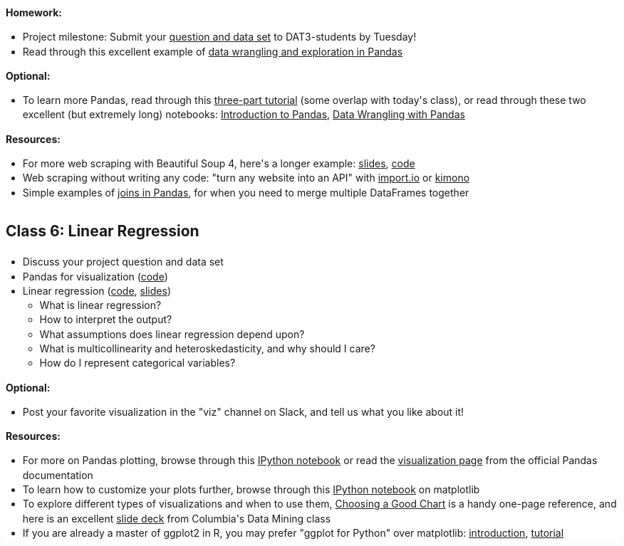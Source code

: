 **Homework:**

* Project milestone: Submit your [question and data set](project.md) to DAT3-students by Tuesday!
* Read through this excellent example of [data wrangling and exploration in Pandas](http://nbviewer.ipython.org/github/cs109/content/blob/master/lec_04_wrangling.ipynb)

**Optional:**

* To learn more Pandas, read through this [three-part tutorial](http://www.gregreda.com/2013/10/26/intro-to-pandas-data-structures/) (some overlap with today's class), or read through these two excellent (but extremely long) notebooks: [Introduction to Pandas](http://nbviewer.ipython.org/github/fonnesbeck/Bios366/blob/master/notebooks/Section2_5-Introduction-to-Pandas.ipynb), [Data Wrangling with Pandas](http://nbviewer.ipython.org/github/fonnesbeck/Bios366/blob/master/notebooks/Section2_6-Data-Wrangling-with-Pandas.ipynb)

**Resources:**

* For more web scraping with Beautiful Soup 4, here's a longer example: [slides](http://www.nyu.edu/projects/politicsdatalab/workshops/BeautifulSoup.pdf), [code](https://github.com/aristotle-tek/BeautifulSoup_pres)
* Web scraping without writing any code: "turn any website into an API" with [import.io](https://import.io/) or [kimono](https://www.kimonolabs.com/)
* Simple examples of [joins in Pandas](http://www.gregreda.com/2013/10/26/working-with-pandas-dataframes/#joining), for when you need to merge multiple DataFrames together


## Class 6: Linear Regression

* Discuss your project question and data set
* Pandas for visualization ([code](code/05_pandas_class.py))
* Linear regression ([code](code/06_regression_class.py), [slides](slides/06_linear_regression.pdf))
    * What is linear regression?
    * How to interpret the output?
    * What assumptions does linear regression depend upon?
    * What is multicollinearity and heteroskedasticity, and why should I care?
    * How do I represent categorical variables?

**Optional:**

* Post your favorite visualization in the "viz" channel on Slack, and tell us what you like about it!

**Resources:**

* For more on Pandas plotting, browse through this [IPython notebook](http://nbviewer.ipython.org/github/fonnesbeck/Bios366/blob/master/notebooks/Section2_7-Plotting-with-Pandas.ipynb) or read the [visualization page](http://pandas.pydata.org/pandas-docs/stable/visualization.html) from the official Pandas documentation
* To learn how to customize your plots further, browse through this [IPython notebook](http://nbviewer.ipython.org/github/fonnesbeck/Bios366/blob/master/notebooks/Section2_4-Matplotlib.ipynb) on matplotlib
* To explore different types of visualizations and when to use them, [Choosing a Good Chart](http://www.extremepresentation.com/uploads/documents/choosing_a_good_chart.pdf) is a handy one-page reference, and here is an excellent [slide deck](http://www2.research.att.com/~volinsky/DataMining/Columbia2011/Slides/Topic2-EDAViz.ppt) from Columbia's Data Mining class
* If you are already a master of ggplot2 in R, you may prefer "ggplot for Python" over matplotlib: [introduction](http://blog.yhathq.com/posts/ggplot-for-python.html), [tutorial](http://blog.yhathq.com/posts/facebook-ggplot-tutorial.html)
